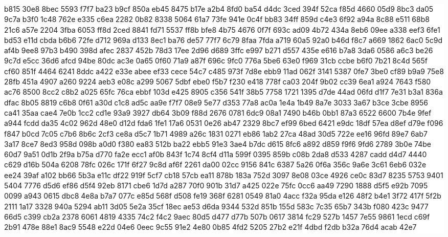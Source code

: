 b815 30e8 8bec 5593 f7f7 ba23 b9cf 850a
eb45 8475 b17e a2b4 8fd0 ba54 d4dc 3ced
394f 52ca f85d 4660 05d9 8bc3 da05 9c7a
b3f0 1c48 762e e335 c6ea 2282 0b82 8338
5064 61a7 73fe 941e 0c4f bb83 34ff 859d
c4e3 6f92 a94a 8c88 e511 68b8 21c6 a57e
2204 3fba 6053 ff8d 2ced 8841 fd71 5537
ff8b bfe8 4b75 4676 0f7f 693c ad09 4b72
434a 8eb6 09ee a338 eef3 6fe1 bd53 e11d
cbda b6b6 72fe d712 969a d133 8ec1 ba76
de57 77f7 6c79 8faa 7fda a719 60a5 92a0
b46d f8c7 a669 1862 6ac0 5c9d af4b 9ee8
97b3 b490 398d afec 2837 452b 78d3 17ee
2d96 d689 3ffc e997 b271 d557 435e e616
b7a8 3da6 0586 a6c3 be26 9c7d e5cc 36d6
afcd 94be 80dc ac3e 0a65 0f60 71a9 a87f
696c 9fc0 776a 5be6 63e0 f969 31cb ccbe
b6f0 7b21 8c4d 565f cf60 851f 4464 6241
8ddc a422 e33e abee ef33 cece 54c7 c485
973f 7d8e ebb9 11ad 062f 3141 5387 0fe7
3be0 cf89 b9a9 75e8 28fb 451a 4907 a260
9224 aeb3 e08c a299 5067 5dbf ebe0 f5b7
f230 e418 778f ca03 204f 9b02 cc39 6ea1
a924 7643 f580 ac76 8500 8cc2 c8b2 a025
65fc 76ca ebbf 103d e425 8905 c356 541f
38b5 7758 1721 1395 d7de 44ad 06fd d1f7
7e31 b3a1 836a dfac 8b05 8819 c6b8 0f61
a30d c1c8 ad5c aa9e f7f7 08e9 5e77 d353
77a8 ac0a 1e4a 1b49 8a7e 3033 3a67 b3ce
3cbe 8956 ca41 35aa cae4 7e0b 1cc2 cd1e
93a9 3927 db64 3b09 f88d 2676 0781 6dc9
08a1 7490 b46b 0bb1 87a3 6522 6600 7b4e
9fef a944 fcdd da35 4c02 962d 48e0 d12d
fda6 1fe1 17a6 0531 0e26 ab47 2329 8bc7
ef99 6bed 6421 e9dc 18df 57ea d8ef d79e
f096 f847 b0cd 7c05 c7b6 8b6c 2cf3 ce8a
d5c7 1b71 4989 a26c 1831 0271 eb86 1ab2
27ca 48ad 30d5 722e ee16 96fd 89e7 6ab7
3a17 8ce7 8ed3 958d 098b a0d0 f380 ea83
512b ba22 ebb5 91e3 3ae4 b7dc d615 8fc6
a892 d859 f9f6 9fd6 2789 3b0e 74be 60d7
9a51 0d1b 2f9a b75a d770 fa2e ecc1 af0b
843f 1c74 8cf4 d11a 599f 0395 859b c08b
2da8 d533 4287 cadd d4d7 4440 c629 d16b
504a 6208 78fc 026c 171f 6f27 9c8d af6f
2261 da00 02cc 9156 841c 6387 5a26 0f6a
356c 9a6e 3c61 6eb6 032e ee24 39af a102
bb66 5b3a e11c df22 919f 5cf7 cb18 57cb
ea11 878b 183a 752d 3097 8e08 03ce 4926
ce0c 83d7 8235 5753 9401 5404 7776 d5d6
ef86 d5f4 92eb 8171 cbe6 1d7d a287 70f0
901b 31d7 a425 022e 75fc 0cc6 aa49 7290
1888 d5f5 e92b 7095 0099 a943 0615 dbc8
4e8a b7a7 077c e85d 568f d508 fe19 368f
6281 0549 81a0 4acc f32a 95da e126 48f2
b4e1 3f72 417f 5f2b 2111 1a17 3328 940a
5294 ab11 3d05 5e2a 35cf 18ec ae53 d6da
9344 532d 851b 155d 583c 7c35 65b7 343b
f080 423c 9477 66d5 c399 cb2a 2378 6061
4819 4335 74c2 f4c2 9aec 80d5 d477 d77b
507b 0617 3814 fc29 527b 1457 7e55 9861
1ecd c69f 2b91 478e 88e1 8ac9 5548 e22d
04e6 0eec 9c55 91e2 4e80 0b85 4fd2 5205
27b2 e21f 4dbd f2db b32a 76d4 acab 42e7